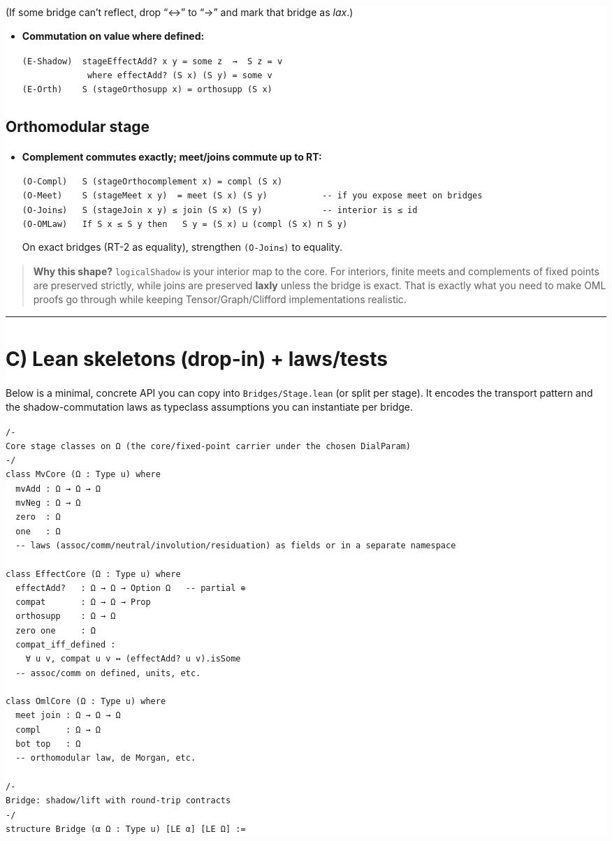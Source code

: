   (If some bridge can’t reflect, drop “↔” to “→” and mark that bridge as *lax*.)
* **Commutation on value where defined:**

  ```
  (E-Shadow)  stageEffectAdd? x y = some z  →  S z = v
               where effectAdd? (S x) (S y) = some v
  (E-Orth)    S (stageOrthosupp x) = orthosupp (S x)
  ```

## Orthomodular stage

* **Complement commutes exactly; meet/joins commute up to RT:**

  ```
  (O-Compl)   S (stageOrthocomplement x) = compl (S x)
  (O-Meet)    S (stageMeet x y)  = meet (S x) (S y)           -- if you expose meet on bridges
  (O-Join≤)   S (stageJoin x y) ≤ join (S x) (S y)            -- interior is ≤ id
  (O-OMLaw)   If S x ≤ S y then   S y = (S x) ⊔ (compl (S x) ⊓ S y)
  ```

  On exact bridges (RT-2 as equality), strengthen `(O-Join≤)` to equality.

> **Why this shape?**
> `logicalShadow` is your interior map to the core. For interiors, finite meets and complements of fixed points are preserved strictly, while joins are preserved **laxly** unless the bridge is exact. That is exactly what you need to make OML proofs go through while keeping Tensor/Graph/Clifford implementations realistic.

---

# C) Lean skeletons (drop-in) + laws/tests

Below is a minimal, concrete API you can copy into `Bridges/Stage.lean` (or split per stage). It encodes the transport pattern and the shadow-commutation laws as typeclass assumptions you can instantiate per bridge.

```lean
/-
Core stage classes on Ω (the core/fixed-point carrier under the chosen DialParam)
-/
class MvCore (Ω : Type u) where
  mvAdd : Ω → Ω → Ω
  mvNeg : Ω → Ω
  zero  : Ω
  one   : Ω
  -- laws (assoc/comm/neutral/involution/residuation) as fields or in a separate namespace

class EffectCore (Ω : Type u) where
  effectAdd?   : Ω → Ω → Option Ω   -- partial ⊕
  compat       : Ω → Ω → Prop
  orthosupp    : Ω → Ω
  zero one     : Ω
  compat_iff_defined :
    ∀ u v, compat u v ↔ (effectAdd? u v).isSome
  -- assoc/comm on defined, units, etc.

class OmlCore (Ω : Type u) where
  meet join : Ω → Ω → Ω
  compl     : Ω → Ω
  bot top   : Ω
  -- orthomodular law, de Morgan, etc.

/-
Bridge: shadow/lift with round-trip contracts
-/
structure Bridge (α Ω : Type u) [LE α] [LE Ω] :=
```